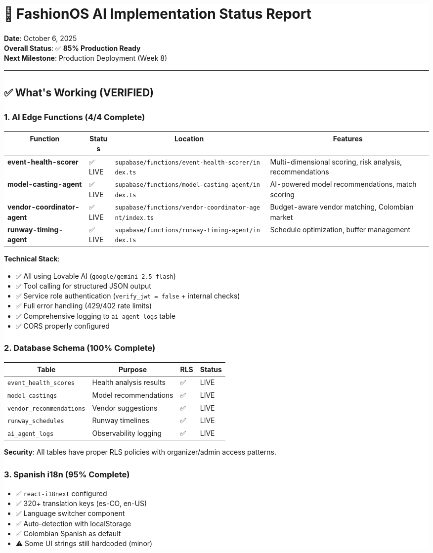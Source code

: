 # 🎯 FashionOS AI Implementation Status Report

**Date**: October 6, 2025  
**Overall Status**: ✅ **85% Production Ready**  
**Next Milestone**: Production Deployment (Week 8)

---

## ✅ What's Working (VERIFIED)

### 1. AI Edge Functions (4/4 Complete)

| Function | Status | Location | Features |
|----------|--------|----------|----------|
| **event-health-scorer** | ✅ LIVE | `supabase/functions/event-health-scorer/index.ts` | Multi-dimensional scoring, risk analysis, recommendations |
| **model-casting-agent** | ✅ LIVE | `supabase/functions/model-casting-agent/index.ts` | AI-powered model recommendations, match scoring |
| **vendor-coordinator-agent** | ✅ LIVE | `supabase/functions/vendor-coordinator-agent/index.ts` | Budget-aware vendor matching, Colombian market |
| **runway-timing-agent** | ✅ LIVE | `supabase/functions/runway-timing-agent/index.ts` | Schedule optimization, buffer management |

**Technical Stack**:
- ✅ All using Lovable AI (`google/gemini-2.5-flash`)
- ✅ Tool calling for structured JSON output
- ✅ Service role authentication (`verify_jwt = false` + internal checks)
- ✅ Full error handling (429/402 rate limits)
- ✅ Comprehensive logging to `ai_agent_logs` table
- ✅ CORS properly configured

### 2. Database Schema (100% Complete)

| Table | Purpose | RLS | Status |
|-------|---------|-----|--------|
| `event_health_scores` | Health analysis results | ✅ | LIVE |
| `model_castings` | Model recommendations | ✅ | LIVE |
| `vendor_recommendations` | Vendor suggestions | ✅ | LIVE |
| `runway_schedules` | Runway timelines | ✅ | LIVE |
| `ai_agent_logs` | Observability logging | ✅ | LIVE |

**Security**: All tables have proper RLS policies with organizer/admin access patterns.

### 3. Spanish i18n (95% Complete)

- ✅ `react-i18next` configured
- ✅ 320+ translation keys (es-CO, en-US)
- ✅ Language switcher component
- ✅ Auto-detection with localStorage
- ✅ Colombian Spanish as default
- ⚠️ Some UI strings still hardcoded (minor)
